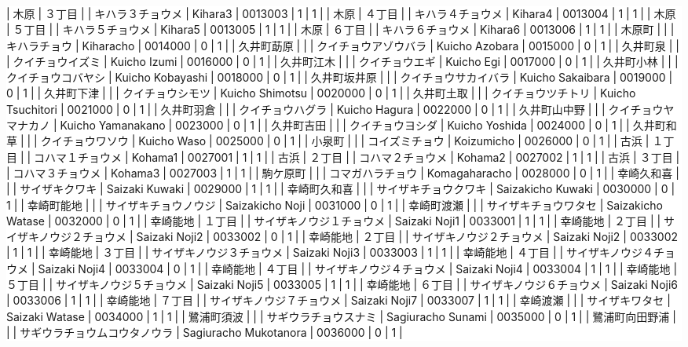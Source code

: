 | 木原 | ３丁目 |  | キハラ３チョウメ | Kihara3 | 0013003 | 1 | 1 |
| 木原 | ４丁目 |  | キハラ４チョウメ | Kihara4 | 0013004 | 1 | 1 |
| 木原 | ５丁目 |  | キハラ５チョウメ | Kihara5 | 0013005 | 1 | 1 |
| 木原 | ６丁目 |  | キハラ６チョウメ | Kihara6 | 0013006 | 1 | 1 |
| 木原町 |  |  | キハラチョウ | Kiharacho | 0014000 | 0 | 1 |
| 久井町莇原 |  |  | クイチョウアゾウバラ | Kuicho Azobara | 0015000 | 0 | 1 |
| 久井町泉 |  |  | クイチョウイズミ | Kuicho Izumi | 0016000 | 0 | 1 |
| 久井町江木 |  |  | クイチョウエギ | Kuicho Egi | 0017000 | 0 | 1 |
| 久井町小林 |  |  | クイチョウコバヤシ | Kuicho Kobayashi | 0018000 | 0 | 1 |
| 久井町坂井原 |  |  | クイチョウサカイバラ | Kuicho Sakaibara | 0019000 | 0 | 1 |
| 久井町下津 |  |  | クイチョウシモツ | Kuicho Shimotsu | 0020000 | 0 | 1 |
| 久井町土取 |  |  | クイチョウツチトリ | Kuicho Tsuchitori | 0021000 | 0 | 1 |
| 久井町羽倉 |  |  | クイチョウハグラ | Kuicho Hagura | 0022000 | 0 | 1 |
| 久井町山中野 |  |  | クイチョウヤマナカノ | Kuicho Yamanakano | 0023000 | 0 | 1 |
| 久井町吉田 |  |  | クイチョウヨシダ | Kuicho Yoshida | 0024000 | 0 | 1 |
| 久井町和草 |  |  | クイチョウワソウ | Kuicho Waso | 0025000 | 0 | 1 |
| 小泉町 |  |  | コイズミチョウ | Koizumicho | 0026000 | 0 | 1 |
| 古浜 | １丁目 |  | コハマ１チョウメ | Kohama1 | 0027001 | 1 | 1 |
| 古浜 | ２丁目 |  | コハマ２チョウメ | Kohama2 | 0027002 | 1 | 1 |
| 古浜 | ３丁目 |  | コハマ３チョウメ | Kohama3 | 0027003 | 1 | 1 |
| 駒ケ原町 |  |  | コマガハラチョウ | Komagaharacho | 0028000 | 0 | 1 |
| 幸崎久和喜 |  |  | サイザキクワキ | Saizaki Kuwaki | 0029000 | 1 | 1 |
| 幸崎町久和喜 |  |  | サイザキチョウクワキ | Saizakicho Kuwaki | 0030000 | 0 | 1 |
| 幸崎町能地 |  |  | サイザキチョウノウジ | Saizakicho Noji | 0031000 | 0 | 1 |
| 幸崎町渡瀬 |  |  | サイザキチョウワタセ | Saizakicho Watase | 0032000 | 0 | 1 |
| 幸崎能地 | １丁目 |  | サイザキノウジ１チョウメ | Saizaki Noji1 | 0033001 | 1 | 1 |
| 幸崎能地 | ２丁目 |  | サイザキノウジ２チョウメ | Saizaki Noji2 | 0033002 | 0 | 1 |
| 幸崎能地 | ２丁目 |  | サイザキノウジ２チョウメ | Saizaki Noji2 | 0033002 | 1 | 1 |
| 幸崎能地 | ３丁目 |  | サイザキノウジ３チョウメ | Saizaki Noji3 | 0033003 | 1 | 1 |
| 幸崎能地 | ４丁目 |  | サイザキノウジ４チョウメ | Saizaki Noji4 | 0033004 | 0 | 1 |
| 幸崎能地 | ４丁目 |  | サイザキノウジ４チョウメ | Saizaki Noji4 | 0033004 | 1 | 1 |
| 幸崎能地 | ５丁目 |  | サイザキノウジ５チョウメ | Saizaki Noji5 | 0033005 | 1 | 1 |
| 幸崎能地 | ６丁目 |  | サイザキノウジ６チョウメ | Saizaki Noji6 | 0033006 | 1 | 1 |
| 幸崎能地 | ７丁目 |  | サイザキノウジ７チョウメ | Saizaki Noji7 | 0033007 | 1 | 1 |
| 幸崎渡瀬 |  |  | サイザキワタセ | Saizaki Watase | 0034000 | 1 | 1 |
| 鷺浦町須波 |  |  | サギウラチョウスナミ | Sagiuracho Sunami | 0035000 | 0 | 1 |
| 鷺浦町向田野浦 |  |  | サギウラチョウムコウタノウラ | Sagiuracho Mukotanora | 0036000 | 0 | 1 |